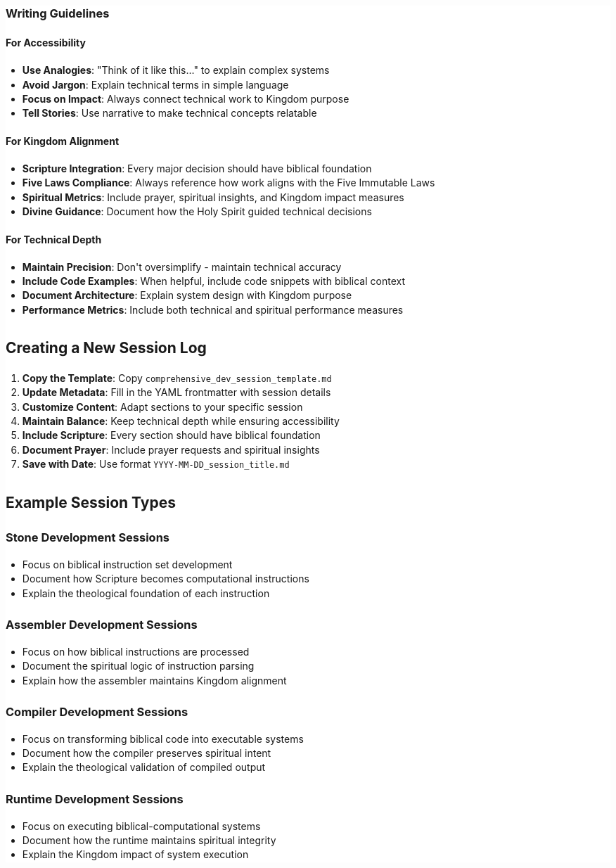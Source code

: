 ### Writing Guidelines

#### For Accessibility
- **Use Analogies**: "Think of it like this..." to explain complex systems
- **Avoid Jargon**: Explain technical terms in simple language
- **Focus on Impact**: Always connect technical work to Kingdom purpose
- **Tell Stories**: Use narrative to make technical concepts relatable

#### For Kingdom Alignment
- **Scripture Integration**: Every major decision should have biblical foundation
- **Five Laws Compliance**: Always reference how work aligns with the Five Immutable Laws
- **Spiritual Metrics**: Include prayer, spiritual insights, and Kingdom impact measures
- **Divine Guidance**: Document how the Holy Spirit guided technical decisions

#### For Technical Depth
- **Maintain Precision**: Don't oversimplify - maintain technical accuracy
- **Include Code Examples**: When helpful, include code snippets with biblical context
- **Document Architecture**: Explain system design with Kingdom purpose
- **Performance Metrics**: Include both technical and spiritual performance measures

## Creating a New Session Log

1. **Copy the Template**: Copy `comprehensive_dev_session_template.md`
2. **Update Metadata**: Fill in the YAML frontmatter with session details
3. **Customize Content**: Adapt sections to your specific session
4. **Maintain Balance**: Keep technical depth while ensuring accessibility
5. **Include Scripture**: Every section should have biblical foundation
6. **Document Prayer**: Include prayer requests and spiritual insights
7. **Save with Date**: Use format `YYYY-MM-DD_session_title.md`

## Example Session Types

### Stone Development Sessions
- Focus on biblical instruction set development
- Document how Scripture becomes computational instructions
- Explain the theological foundation of each instruction

### Assembler Development Sessions
- Focus on how biblical instructions are processed
- Document the spiritual logic of instruction parsing
- Explain how the assembler maintains Kingdom alignment

### Compiler Development Sessions
- Focus on transforming biblical code into executable systems
- Document how the compiler preserves spiritual intent
- Explain the theological validation of compiled output

### Runtime Development Sessions
- Focus on executing biblical-computational systems
- Document how the runtime maintains spiritual integrity
- Explain the Kingdom impact of system execution
